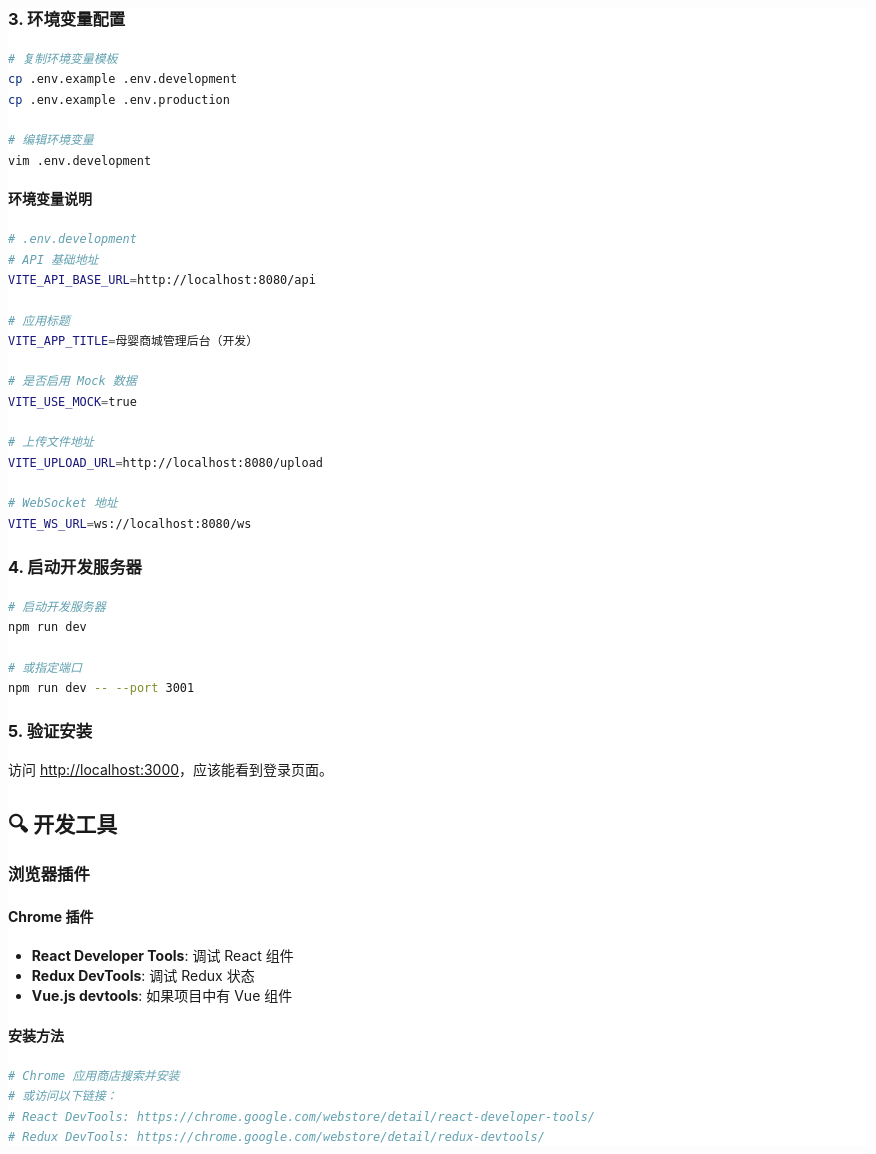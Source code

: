 ### 3. 环境变量配置
```bash
# 复制环境变量模板
cp .env.example .env.development
cp .env.example .env.production

# 编辑环境变量
vim .env.development
```

#### 环境变量说明
```bash
# .env.development
# API 基础地址
VITE_API_BASE_URL=http://localhost:8080/api

# 应用标题
VITE_APP_TITLE=母婴商城管理后台（开发）

# 是否启用 Mock 数据
VITE_USE_MOCK=true

# 上传文件地址
VITE_UPLOAD_URL=http://localhost:8080/upload

# WebSocket 地址
VITE_WS_URL=ws://localhost:8080/ws
```

### 4. 启动开发服务器
```bash
# 启动开发服务器
npm run dev

# 或指定端口
npm run dev -- --port 3001
```

### 5. 验证安装
访问 [http://localhost:3000](http://localhost:3000)，应该能看到登录页面。

## 🔍 开发工具

### 浏览器插件

#### Chrome 插件
- **React Developer Tools**: 调试 React 组件
- **Redux DevTools**: 调试 Redux 状态
- **Vue.js devtools**: 如果项目中有 Vue 组件

#### 安装方法
```bash
# Chrome 应用商店搜索并安装
# 或访问以下链接：
# React DevTools: https://chrome.google.com/webstore/detail/react-developer-tools/
# Redux DevTools: https://chrome.google.com/webstore/detail/redux-devtools/
```
